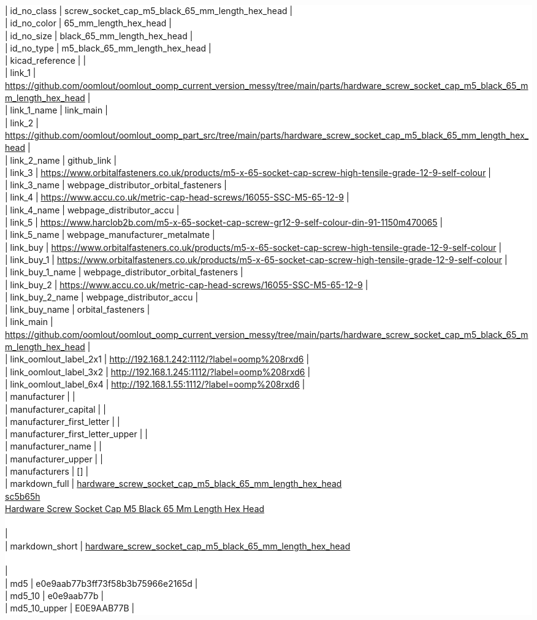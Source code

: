 | id_no_class | screw_socket_cap_m5_black_65_mm_length_hex_head |  
| id_no_color | 65_mm_length_hex_head |  
| id_no_size | black_65_mm_length_hex_head |  
| id_no_type | m5_black_65_mm_length_hex_head |  
| kicad_reference |  |  
| link_1 | https://github.com/oomlout/oomlout_oomp_current_version_messy/tree/main/parts/hardware_screw_socket_cap_m5_black_65_mm_length_hex_head |  
| link_1_name | link_main |  
| link_2 | https://github.com/oomlout/oomlout_oomp_part_src/tree/main/parts/hardware_screw_socket_cap_m5_black_65_mm_length_hex_head |  
| link_2_name | github_link |  
| link_3 | https://www.orbitalfasteners.co.uk/products/m5-x-65-socket-cap-screw-high-tensile-grade-12-9-self-colour |  
| link_3_name | webpage_distributor_orbital_fasteners |  
| link_4 | https://www.accu.co.uk/metric-cap-head-screws/16055-SSC-M5-65-12-9 |  
| link_4_name | webpage_distributor_accu |  
| link_5 | https://www.harclob2b.com/m5-x-65-socket-cap-screw-gr12-9-self-colour-din-91-1150m470065 |  
| link_5_name | webpage_manufacturer_metalmate |  
| link_buy | https://www.orbitalfasteners.co.uk/products/m5-x-65-socket-cap-screw-high-tensile-grade-12-9-self-colour |  
| link_buy_1 | https://www.orbitalfasteners.co.uk/products/m5-x-65-socket-cap-screw-high-tensile-grade-12-9-self-colour |  
| link_buy_1_name | webpage_distributor_orbital_fasteners |  
| link_buy_2 | https://www.accu.co.uk/metric-cap-head-screws/16055-SSC-M5-65-12-9 |  
| link_buy_2_name | webpage_distributor_accu |  
| link_buy_name | orbital_fasteners |  
| link_main | https://github.com/oomlout/oomlout_oomp_current_version_messy/tree/main/parts/hardware_screw_socket_cap_m5_black_65_mm_length_hex_head |  
| link_oomlout_label_2x1 | http://192.168.1.242:1112/?label=oomp%208rxd6 |  
| link_oomlout_label_3x2 | http://192.168.1.245:1112/?label=oomp%208rxd6 |  
| link_oomlout_label_6x4 | http://192.168.1.55:1112/?label=oomp%208rxd6 |  
| manufacturer |  |  
| manufacturer_capital |  |  
| manufacturer_first_letter |  |  
| manufacturer_first_letter_upper |  |  
| manufacturer_name |  |  
| manufacturer_upper |  |  
| manufacturers | [] |  
| markdown_full | [hardware_screw_socket_cap_m5_black_65_mm_length_hex_head](https://github.com/oomlout/oomlout_oomp_current_version_messy/tree/main/parts/hardware_screw_socket_cap_m5_black_65_mm_length_hex_head)<br>[sc5b65h](https://github.com/oomlout/oomlout_oomp_current_version_messy/tree/main/parts/hardware_screw_socket_cap_m5_black_65_mm_length_hex_head)<br>[Hardware Screw Socket Cap M5 Black 65 Mm Length Hex Head](https://github.com/oomlout/oomlout_oomp_current_version_messy/tree/main/parts/hardware_screw_socket_cap_m5_black_65_mm_length_hex_head)<br><br> |  
| markdown_short | [hardware_screw_socket_cap_m5_black_65_mm_length_hex_head](https://github.com/oomlout/oomlout_oomp_current_version_messy/tree/main/parts/hardware_screw_socket_cap_m5_black_65_mm_length_hex_head)<br><br> |  
| md5 | e0e9aab77b3ff73f58b3b75966e2165d |  
| md5_10 | e0e9aab77b |  
| md5_10_upper | E0E9AAB77B |  